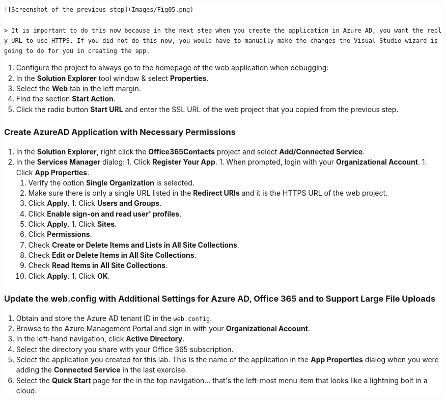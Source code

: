     ![Screenshot of the previous step](Images/Fig05.png)

    > It is important to do this now because in the next step when you create the application in Azure AD, you want the reply URL to use HTTPS. If you did not do this now, you would have to manually make the changes the Visual Studio wizard is going to do for you in creating the app.
    
1. Configure the project to always go to the homepage of the web application when debugging:
  1. In the **Solution Explorer** tool window & select **Properties**.
  1. Select the **Web** tab in the left margin.
  1. Find the section **Start Action**.
  1. Click the radio button **Start URL** and enter the SSL URL of the web project that you copied from the previous step.

### Create AzureAD Application with Necessary Permissions
1. In the **Solution Explorer**, right click the **Office365Contacts** project and select **Add/Connected Service**.
  1. In the **Services Manager** dialog:
    1. Click **Register Your App**.
    1. When prompted, login with your **Organizational Account**.
    1. Click **App Properties**.
      1. Verify the option **Single Organization** is selected.
      1. Make sure there is only a single URL listed in the **Redirect URIs** and it is the HTTPS URL of the web project.
      1. Click **Apply**.
    1. Click **Users and Groups**.
      1. Click **Enable sign-on and read user' profiles**.
      1. Click **Apply**.
    1. Click **Sites**.
      1. Click **Permissions**.
      1. Check **Create or Delete Items and Lists in All Site Collections**.
      1. Check **Edit or Delete Items in All Site Collections**.
      1. Check **Read Items in All Site Collections**.
      1. Click **Apply**.
    1. Click **OK**.

### Update the web.config with Additional Settings for Azure AD, Office 365 and to Support Large File Uploads

1. Obtain and store the Azure AD tenant ID in the `web.config`.
  1. Browse to the [Azure Management Portal](https://manage.windowsazure.com) and sign in with your **Organizational Account**.
  1. In the left-hand navigation, click **Active Directory**.
  1. Select the directory you share with your Office 365 subscription.
  1. Select the application you created for this lab. This is the name of the application in the **App Properties** dialog when you were adding the **Connected Service** in the last exercise.
  1. Select the **Quick Start** page for the in the top navigation... that's the left-most menu item that looks like a lightning bolt in a cloud:
